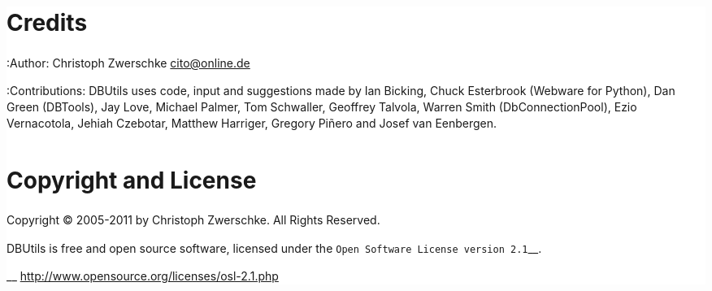 
Credits
=======

:Author: Christoph Zwerschke <cito@online.de>

:Contributions: DBUtils uses code, input and suggestions made by
  Ian Bicking, Chuck Esterbrook (Webware for Python), Dan Green (DBTools),
  Jay Love, Michael Palmer, Tom Schwaller, Geoffrey Talvola,
  Warren Smith (DbConnectionPool), Ezio Vernacotola, Jehiah Czebotar,
  Matthew Harriger, Gregory Piñero and Josef van Eenbergen.


Copyright and License
=====================

Copyright © 2005-2011 by Christoph Zwerschke.
All Rights Reserved.

DBUtils is free and open source software,
licensed under the `Open Software License version 2.1`__.

__ http://www.opensource.org/licenses/osl-2.1.php

